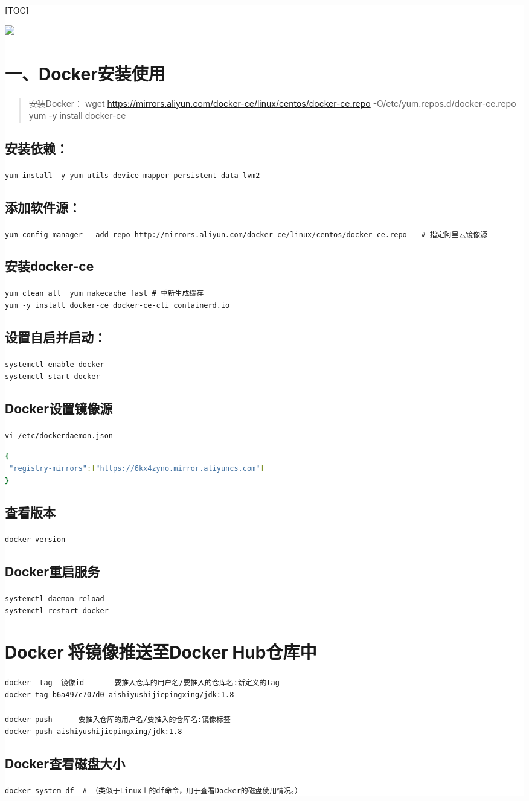 [TOC]

![](https://img2020.cnblogs.com/blog/1519601/202006/1519601-20200614140529730-20742309.png)

# 一、Docker安装使用
> 安装Docker：
> wget https://mirrors.aliyun.com/docker-ce/linux/centos/docker-ce.repo -O/etc/yum.repos.d/docker-ce.repo
> yum -y install docker-ce

## 安装依赖：
```shell
yum install -y yum-utils device-mapper-persistent-data lvm2
```
## 添加软件源：
```shell
yum-config-manager --add-repo http://mirrors.aliyun.com/docker-ce/linux/centos/docker-ce.repo　　# 指定阿里云镜像源
```
## 安装docker-ce
```shell
yum clean all  yum makecache fast # 重新生成缓存
yum -y install docker-ce docker-ce-cli containerd.io
```
## 设置自启并启动：
```shell
systemctl enable docker
systemctl start docker
```
## Docker设置镜像源
`vi /etc/dockerdaemon.json`
```yml
{
 "registry-mirrors":["https://6kx4zyno.mirror.aliyuncs.com"]
}
```
## 查看版本
```shell
docker version
```
## Docker重启服务
```shell
systemctl daemon-reload
systemctl restart docker
```
# Docker 将镜像推送至Docker Hub仓库中
```shell
docker  tag  镜像id       要推入仓库的用户名/要推入的仓库名:新定义的tag 
docker tag b6a497c707d0 aishiyushijiepingxing/jdk:1.8

docker push      要推入仓库的用户名/要推入的仓库名:镜像标签
docker push aishiyushijiepingxing/jdk:1.8
```
## Docker查看磁盘大小
```shell
docker system df  # （类似于Linux上的df命令，用于查看Docker的磁盘使用情况。）
```